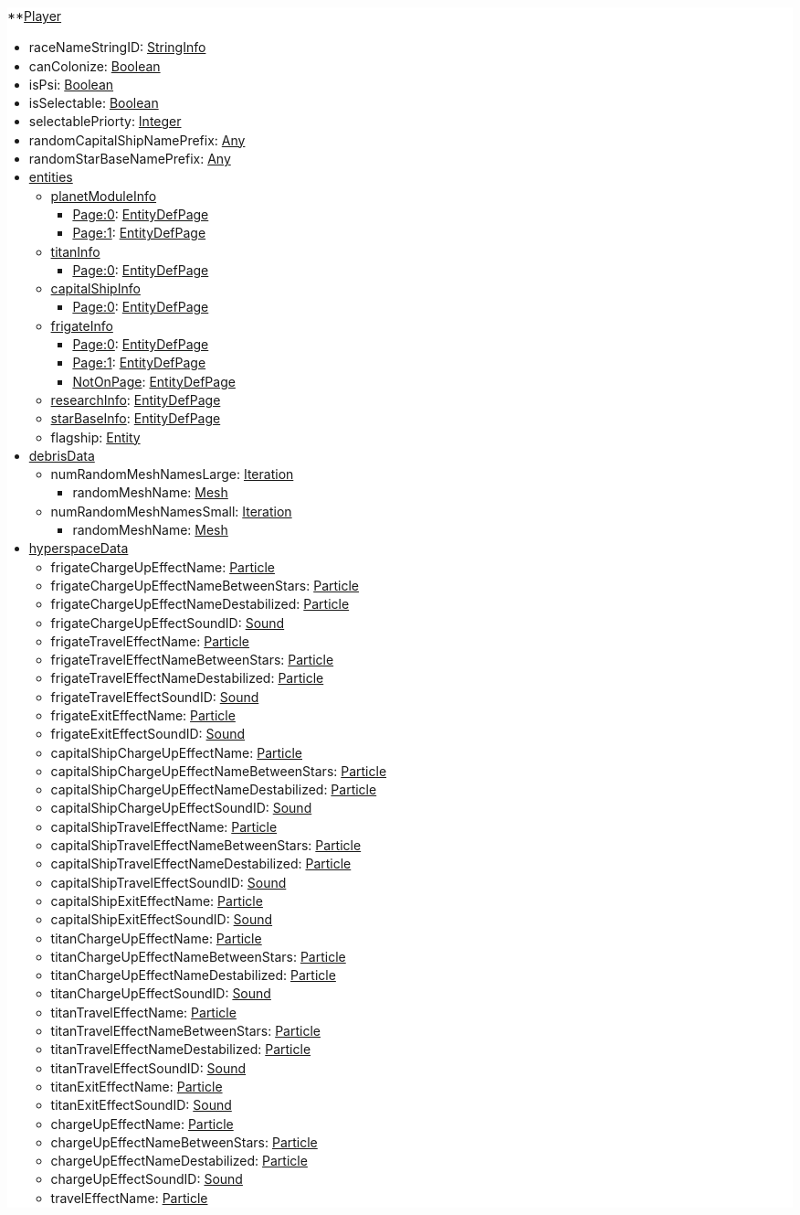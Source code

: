 **[Player](RebellionPlayer.md)
  * raceNameStringID: [StringInfo](StringInfo.md)
  * canColonize: [Boolean](Boolean.md)
  * isPsi: [Boolean](Boolean.md)
  * isSelectable: [Boolean](Boolean.md)
  * selectablePriorty: [Integer](Integer.md)
  * randomCapitalShipNamePrefix: [Any](Any.md)
  * randomStarBaseNamePrefix: [Any](Any.md)
  * [entities](Rebellionentities.md)
    * [planetModuleInfo](RebellionplanetModuleInfo.md)
      * [Page:0](RebellionEntityDefPage.md): [EntityDefPage](EntityDefPage.md)
      * [Page:1](RebellionEntityDefPage.md): [EntityDefPage](EntityDefPage.md)
    * [titanInfo](RebelliontitanInfo.md)
      * [Page:0](RebellionEntityDefPage.md): [EntityDefPage](EntityDefPage.md)
    * [capitalShipInfo](RebellioncapitalShipInfo.md)
      * [Page:0](RebellionEntityDefPage.md): [EntityDefPage](EntityDefPage.md)
    * [frigateInfo](RebellionfrigateInfo.md)
      * [Page:0](RebellionEntityDefPage.md): [EntityDefPage](EntityDefPage.md)
      * [Page:1](RebellionEntityDefPage.md): [EntityDefPage](EntityDefPage.md)
      * [NotOnPage](RebellionEntityDefPage.md): [EntityDefPage](EntityDefPage.md)
    * [researchInfo](RebellionEntityDefPage.md): [EntityDefPage](EntityDefPage.md)
    * [starBaseInfo](RebellionEntityDefPage.md): [EntityDefPage](EntityDefPage.md)
    * flagship: [Entity](Entity.md)
  * [debrisData](RebelliondebrisData.md)
    * numRandomMeshNamesLarge: [Iteration](Iteration.md)
      * randomMeshName: [Mesh](Mesh.md)
    * numRandomMeshNamesSmall: [Iteration](Iteration.md)
      * randomMeshName: [Mesh](Mesh.md)
  * [hyperspaceData](RebellionhyperspaceData.md)
    * frigateChargeUpEffectName: [Particle](Particle.md)
    * frigateChargeUpEffectNameBetweenStars: [Particle](Particle.md)
    * frigateChargeUpEffectNameDestabilized: [Particle](Particle.md)
    * frigateChargeUpEffectSoundID: [Sound](Sound.md)
    * frigateTravelEffectName: [Particle](Particle.md)
    * frigateTravelEffectNameBetweenStars: [Particle](Particle.md)
    * frigateTravelEffectNameDestabilized: [Particle](Particle.md)
    * frigateTravelEffectSoundID: [Sound](Sound.md)
    * frigateExitEffectName: [Particle](Particle.md)
    * frigateExitEffectSoundID: [Sound](Sound.md)
    * capitalShipChargeUpEffectName: [Particle](Particle.md)
    * capitalShipChargeUpEffectNameBetweenStars: [Particle](Particle.md)
    * capitalShipChargeUpEffectNameDestabilized: [Particle](Particle.md)
    * capitalShipChargeUpEffectSoundID: [Sound](Sound.md)
    * capitalShipTravelEffectName: [Particle](Particle.md)
    * capitalShipTravelEffectNameBetweenStars: [Particle](Particle.md)
    * capitalShipTravelEffectNameDestabilized: [Particle](Particle.md)
    * capitalShipTravelEffectSoundID: [Sound](Sound.md)
    * capitalShipExitEffectName: [Particle](Particle.md)
    * capitalShipExitEffectSoundID: [Sound](Sound.md)
    * titanChargeUpEffectName: [Particle](Particle.md)
    * titanChargeUpEffectNameBetweenStars: [Particle](Particle.md)
    * titanChargeUpEffectNameDestabilized: [Particle](Particle.md)
    * titanChargeUpEffectSoundID: [Sound](Sound.md)
    * titanTravelEffectName: [Particle](Particle.md)
    * titanTravelEffectNameBetweenStars: [Particle](Particle.md)
    * titanTravelEffectNameDestabilized: [Particle](Particle.md)
    * titanTravelEffectSoundID: [Sound](Sound.md)
    * titanExitEffectName: [Particle](Particle.md)
    * titanExitEffectSoundID: [Sound](Sound.md)
    * chargeUpEffectName: [Particle](Particle.md)
    * chargeUpEffectNameBetweenStars: [Particle](Particle.md)
    * chargeUpEffectNameDestabilized: [Particle](Particle.md)
    * chargeUpEffectSoundID: [Sound](Sound.md)
    * travelEffectName: [Particle](Particle.md)